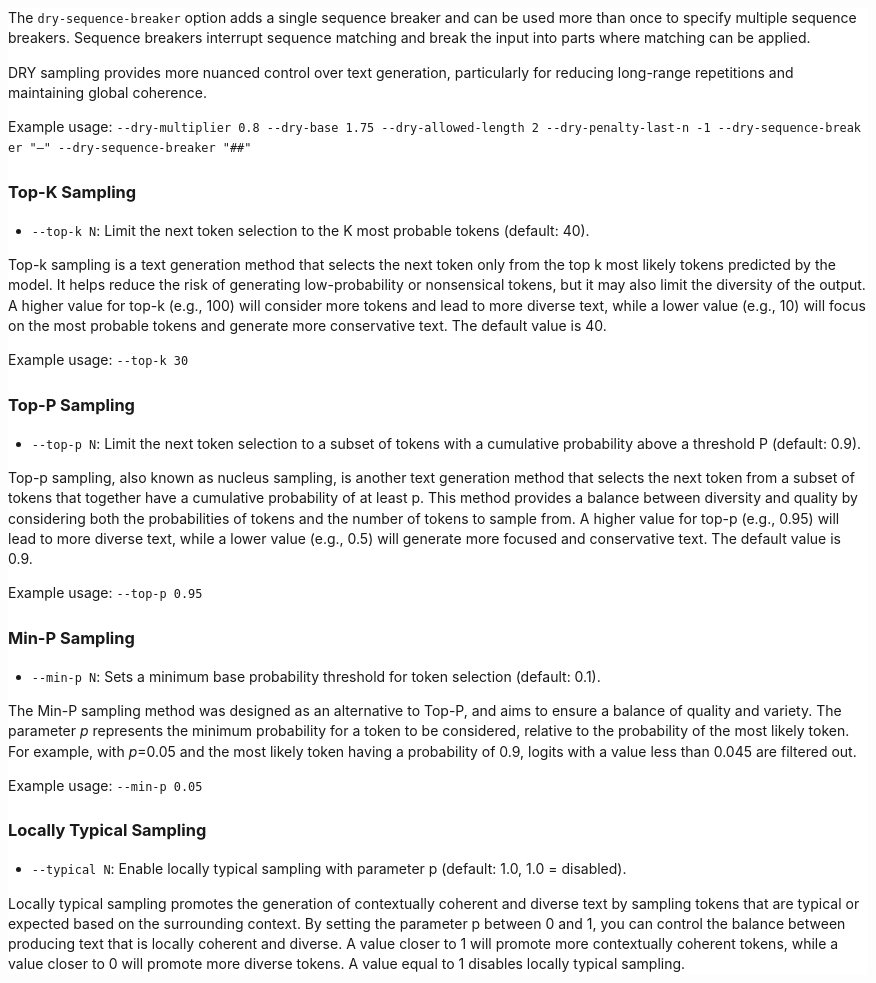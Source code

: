 The `dry-sequence-breaker` option adds a single sequence breaker and can be used more than once to specify multiple sequence breakers. Sequence breakers interrupt sequence matching and break the input into parts where matching can be applied.

DRY sampling provides more nuanced control over text generation, particularly for reducing long-range repetitions and maintaining global coherence.

Example usage: `--dry-multiplier 0.8 --dry-base 1.75 --dry-allowed-length 2 --dry-penalty-last-n -1 --dry-sequence-breaker "—" --dry-sequence-breaker "##"`

### Top-K Sampling

-   `--top-k N`: Limit the next token selection to the K most probable tokens (default: 40).

Top-k sampling is a text generation method that selects the next token only from the top k most likely tokens predicted by the model. It helps reduce the risk of generating low-probability or nonsensical tokens, but it may also limit the diversity of the output. A higher value for top-k (e.g., 100) will consider more tokens and lead to more diverse text, while a lower value (e.g., 10) will focus on the most probable tokens and generate more conservative text. The default value is 40.

Example usage: `--top-k 30`

### Top-P Sampling

-   `--top-p N`: Limit the next token selection to a subset of tokens with a cumulative probability above a threshold P (default: 0.9).

Top-p sampling, also known as nucleus sampling, is another text generation method that selects the next token from a subset of tokens that together have a cumulative probability of at least p. This method provides a balance between diversity and quality by considering both the probabilities of tokens and the number of tokens to sample from. A higher value for top-p (e.g., 0.95) will lead to more diverse text, while a lower value (e.g., 0.5) will generate more focused and conservative text. The default value is 0.9.

Example usage: `--top-p 0.95`

### Min-P Sampling

-   `--min-p N`: Sets a minimum base probability threshold for token selection (default: 0.1).

The Min-P sampling method was designed as an alternative to Top-P, and aims to ensure a balance of quality and variety. The parameter *p* represents the minimum probability for a token to be considered, relative to the probability of the most likely token. For example, with *p*=0.05 and the most likely token having a probability of 0.9, logits with a value less than 0.045 are filtered out.

Example usage: `--min-p 0.05`

### Locally Typical Sampling

-   `--typical N`: Enable locally typical sampling with parameter p (default: 1.0, 1.0 = disabled).

Locally typical sampling promotes the generation of contextually coherent and diverse text by sampling tokens that are typical or expected based on the surrounding context. By setting the parameter p between 0 and 1, you can control the balance between producing text that is locally coherent and diverse. A value closer to 1 will promote more contextually coherent tokens, while a value closer to 0 will promote more diverse tokens. A value equal to 1 disables locally typical sampling.
